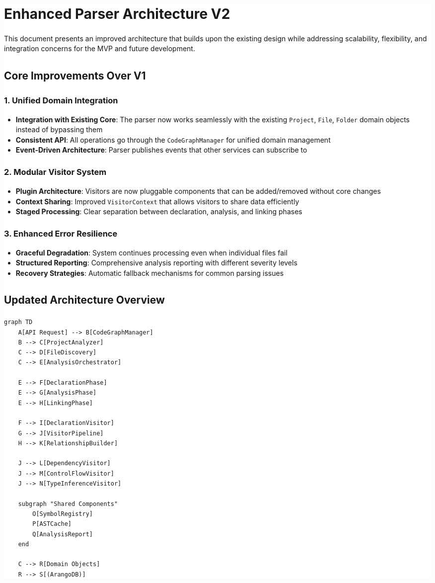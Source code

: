 # Enhanced Parser Architecture V2

This document presents an improved architecture that builds upon the existing design while addressing scalability, flexibility, and integration concerns for the MVP and future development.

## Core Improvements Over V1

### 1. Unified Domain Integration
- **Integration with Existing Core**: The parser now works seamlessly with the existing `Project`, `File`, `Folder` domain objects instead of bypassing them
- **Consistent API**: All operations go through the `CodeGraphManager` for unified domain management
- **Event-Driven Architecture**: Parser publishes events that other services can subscribe to

### 2. Modular Visitor System
- **Plugin Architecture**: Visitors are now pluggable components that can be added/removed without core changes
- **Context Sharing**: Improved `VisitorContext` that allows visitors to share data efficiently
- **Staged Processing**: Clear separation between declaration, analysis, and linking phases

### 3. Enhanced Error Resilience
- **Graceful Degradation**: System continues processing even when individual files fail
- **Structured Reporting**: Comprehensive analysis reporting with different severity levels
- **Recovery Strategies**: Automatic fallback mechanisms for common parsing issues

## Updated Architecture Overview

```mermaid
graph TD
    A[API Request] --> B[CodeGraphManager]
    B --> C[ProjectAnalyzer]
    C --> D[FileDiscovery]
    C --> E[AnalysisOrchestrator]
    
    E --> F[DeclarationPhase]
    E --> G[AnalysisPhase] 
    E --> H[LinkingPhase]
    
    F --> I[DeclarationVisitor]
    G --> J[VisitorPipeline]
    H --> K[RelationshipBuilder]
    
    J --> L[DependencyVisitor]
    J --> M[ControlFlowVisitor]
    J --> N[TypeInferenceVisitor]
    
    subgraph "Shared Components"
        O[SymbolRegistry]
        P[ASTCache]
        Q[AnalysisReport]
    end
    
    C --> R[Domain Objects]
    R --> S[(ArangoDB)]
```
